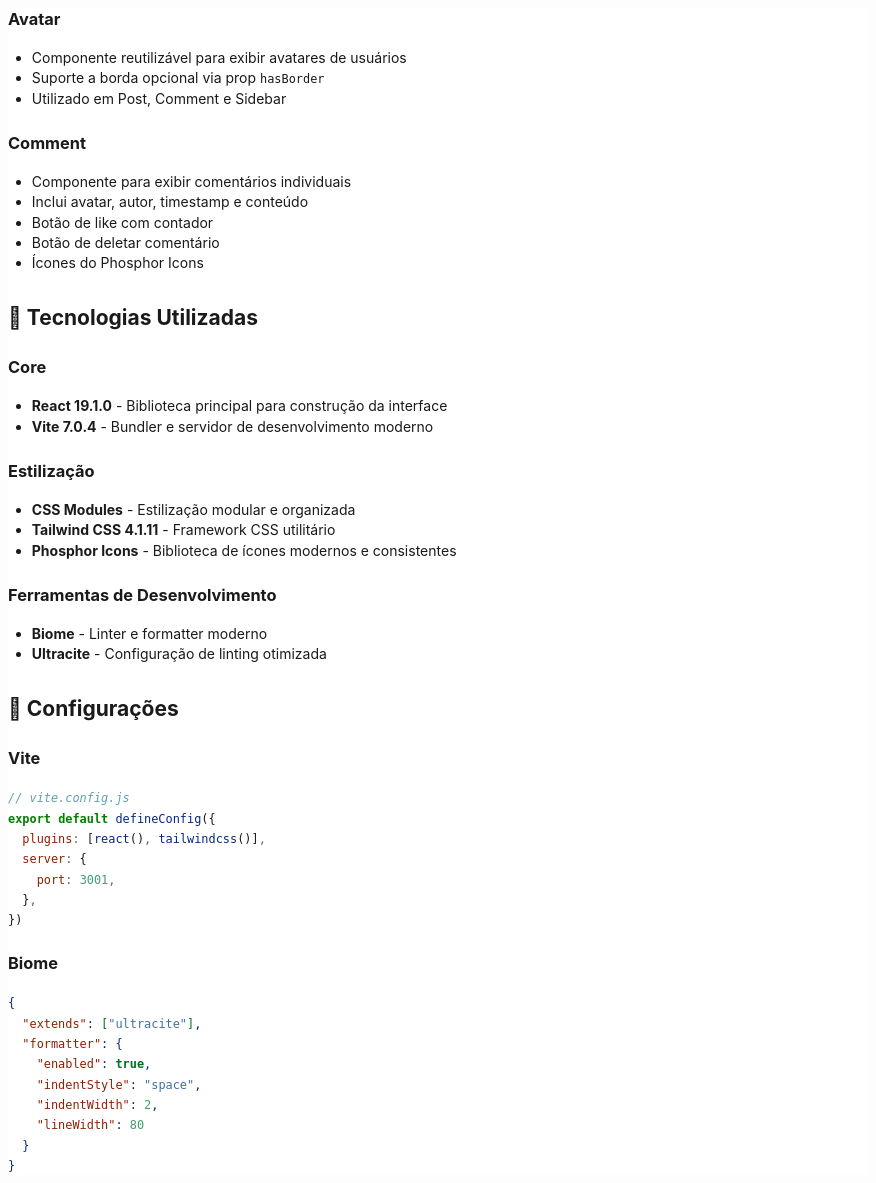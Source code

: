 ### Avatar
- Componente reutilizável para exibir avatares de usuários
- Suporte a borda opcional via prop `hasBorder`
- Utilizado em Post, Comment e Sidebar

### Comment
- Componente para exibir comentários individuais
- Inclui avatar, autor, timestamp e conteúdo
- Botão de like com contador
- Botão de deletar comentário
- Ícones do Phosphor Icons

## 🎨 Tecnologias Utilizadas

### Core
- **React 19.1.0** - Biblioteca principal para construção da interface
- **Vite 7.0.4** - Bundler e servidor de desenvolvimento moderno

### Estilização
- **CSS Modules** - Estilização modular e organizada
- **Tailwind CSS 4.1.11** - Framework CSS utilitário
- **Phosphor Icons** - Biblioteca de ícones modernos e consistentes

### Ferramentas de Desenvolvimento
- **Biome** - Linter e formatter moderno
- **Ultracite** - Configuração de linting otimizada

## 🔧 Configurações

### Vite
```javascript
// vite.config.js
export default defineConfig({
  plugins: [react(), tailwindcss()],
  server: {
    port: 3001,
  },
})
```

### Biome
```json
{
  "extends": ["ultracite"],
  "formatter": {
    "enabled": true,
    "indentStyle": "space",
    "indentWidth": 2,
    "lineWidth": 80
  }
}
```
